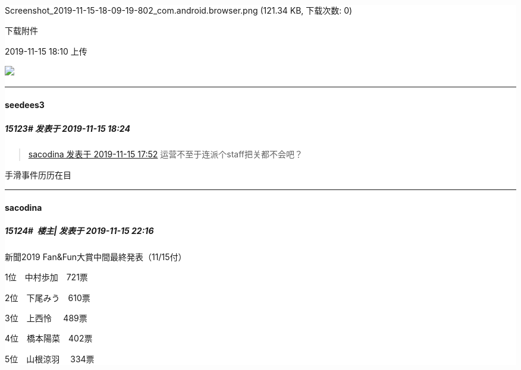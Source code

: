 

Screenshot_2019-11-15-18-09-19-802_com.android.browser.png
(121.34 KB, 下载次数: 0)




下载附件


2019-11-15 18:10 上传









<img src="https://img.saraba1st.com/forum/201911/15/181014z5tshlcg505zllge.png" referrerpolicy="no-referrer">












-----

####  seedees3  
##### 15123#       发表于 2019-11-15 18:24



<blockquote><a href="httphttps://bbs.saraba1st.com/2b/forum.php?mod=redirect&amp;goto=findpost&amp;pid=45522320&amp;ptid=1595639" target="_blank">sacodina 发表于 2019-11-15 17:52</a>
运营不至于连派个staff把关都不会吧？</blockquote>
手滑事件历历在目







-----

####  sacodina  
##### 15124#         楼主| 发表于 2019-11-15 22:16




新聞2019 Fan&amp;Fun大賞中間最終発表（11/15付）

1位　中村歩加　721票

2位　下尾みう　610票

3位　上西怜     489票

4位　橋本陽菜　402票

5位　山根涼羽 　334票 ​​​
